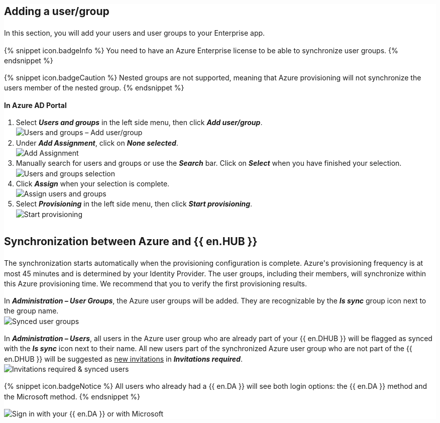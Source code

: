 ## Adding a user/group 

In this section, you will add your users and user groups to your Enterprise app.  

{% snippet icon.badgeInfo %} 
You need to have an Azure Enterprise license to be able to synchronize user groups. 
{% endsnippet %}
 
{% snippet icon.badgeCaution %} 
Nested groups are not supported, meaning that Azure provisioning will not synchronize the users member of the nested group. 
{% endsnippet %}
 
**In Azure AD Portal**  

1. Select ***Users and groups*** in the left side menu, then click ***Add user/group***.  
![Users and groups – Add user/group](https://webdevolutions.azureedge.net/docs/en/hub/Hub2167.png)  
1. Under ***Add Assignment***, click on ***None selected***.  
![Add Assignment](https://webdevolutions.azureedge.net/docs/en/hub/Hub2168.png)  
1. Manually search for users and groups or use the ***Search*** bar. Click on ***Select*** when you have finished your selection.  
![Users and groups selection](https://webdevolutions.azureedge.net/docs/en/hub/Hub2169.png)  
1. Click ***Assign*** when your selection is complete.  
![Assign users and groups](https://webdevolutions.azureedge.net/docs/en/hub/Hub2170.png)  
1. Select ***Provisioning*** in the left side menu, then click ***Start provisioning***.  
![Start provisioning](https://webdevolutions.azureedge.net/docs/en/hub/Hub2171.png)  

## Synchronization between Azure and {{ en.HUB }} 

The synchronization starts automatically when the provisioning configuration is complete. Azure's provisioning frequency is at most 45 minutes and is determined by your Identity Provider. The user groups, including their members, will synchronize within this Azure provisioning time. We recommend that you to verify the first provisioning results.  

In ***Administration – User Groups***, the Azure user groups will be added. They are recognizable by the ***Is sync*** group icon next to the group name.  
![Synced user groups](https://webdevolutions.azureedge.net/docs/en/hub/Hub2182.png)  

In ***Administration – Users***, all users in the Azure user group who are already part of your {{ en.DHUB }} will be flagged as synced with the ***Is sync*** icon next to their name. All new users part of the synchronized Azure user group who are not part of the {{ en.DHUB }} will be suggested as [new invitations](/hub/getting-started/get-started-sso-hub-business/invite-users-SSO-hub-business/) in ***Invitations required***.  
![Invitations required & synced users](https://webdevolutions.azureedge.net/docs/en/hub/Hub2175.png)  

{% snippet icon.badgeNotice %} 
All users who already had a {{ en.DA }} will see both login options: the {{ en.DA }} method and the Microsoft method. 
{% endsnippet %}
 
![Sign in with your {{ en.DA }} or with Microsoft](https://webdevolutions.azureedge.net/docs/en/hub/Hub4139.png)  
